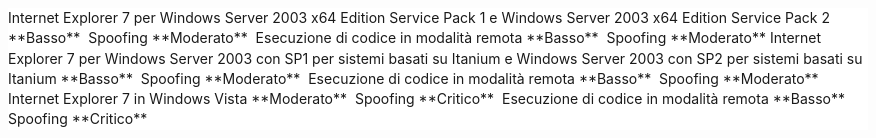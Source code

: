</td>
</tr>
<tr>
<td style="border:1px solid black;">
Internet Explorer 7 per Windows Server 2003 x64 Edition Service Pack 1 e Windows Server 2003 x64 Edition Service Pack 2
</td>
<td style="border:1px solid black;">
**Basso**   
Spoofing
</td>
<td style="border:1px solid black;">
**Moderato**   
Esecuzione di codice in modalità remota
</td>
<td style="border:1px solid black;">
**Basso**   
Spoofing
</td>
<td style="border:1px solid black;">
**Moderato**
</td>
</tr>
<tr class="alternateRow">
<td style="border:1px solid black;">
Internet Explorer 7 per Windows Server 2003 con SP1 per sistemi basati su Itanium e Windows Server 2003 con SP2 per sistemi basati su Itanium
</td>
<td style="border:1px solid black;">
**Basso**   
Spoofing
</td>
<td style="border:1px solid black;">
**Moderato**   
Esecuzione di codice in modalità remota
</td>
<td style="border:1px solid black;">
**Basso**   
Spoofing
</td>
<td style="border:1px solid black;">
**Moderato**
</td>
</tr>
<tr>
<td style="border:1px solid black;">
Internet Explorer 7 in Windows Vista
</td>
<td style="border:1px solid black;">
**Moderato**   
Spoofing
</td>
<td style="border:1px solid black;">
**Critico**   
Esecuzione di codice in modalità remota
</td>
<td style="border:1px solid black;">
**Basso**   
Spoofing
</td>
<td style="border:1px solid black;">
**Critico**
</td>
</tr>